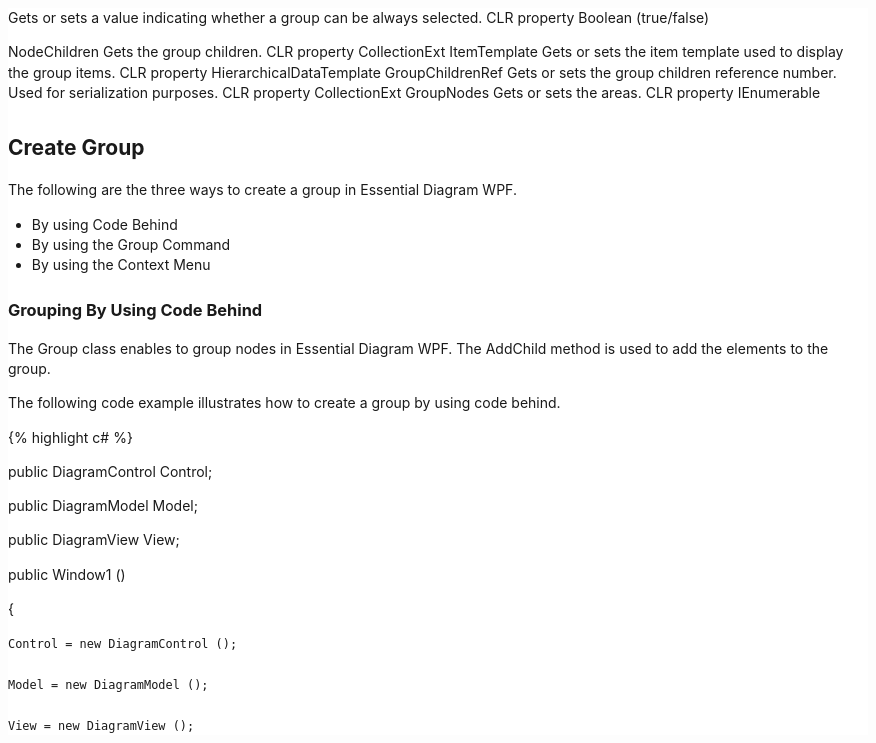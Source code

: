 Gets or sets a value indicating whether a group can be always selected.</td><td>
CLR property</td><td>
Boolean (true/false)</td><td>
</td></tr>
<tr>
<td>
NodeChildren</td><td>
Gets the group children.</td><td>
CLR property</td><td>
CollectionExt</td><td>
</td></tr>
<tr>
<td>
ItemTemplate</td><td>
Gets or sets the item template used to display the group items.</td><td>
CLR property</td><td>
HierarchicalDataTemplate</td><td>
</td></tr>
<tr>
<td>
GroupChildrenRef</td><td>
Gets or sets the group children reference number. Used for serialization purposes.</td><td>
CLR property</td><td>
CollectionExt</td><td>
</td></tr>
<tr>
<td>
GroupNodes</td><td>
Gets or sets the areas.</td><td>
CLR property</td><td>
IEnumerable</td><td>
</td></tr>
</table>


## Create Group

The following are the three ways to create a group in Essential Diagram WPF. 

* By using Code Behind
* By using the Group Command
* By using the Context Menu

### Grouping By Using Code Behind

The Group class enables to group nodes in Essential Diagram WPF. The AddChild method is used to add the elements to the group.

The following code example illustrates how to create a group by using code behind.


{% highlight c#  %}




public DiagramControl Control;

public DiagramModel Model;

public DiagramView View;

public Window1 ()

{

    Control = new DiagramControl ();

    Model = new DiagramModel ();

    View = new DiagramView ();